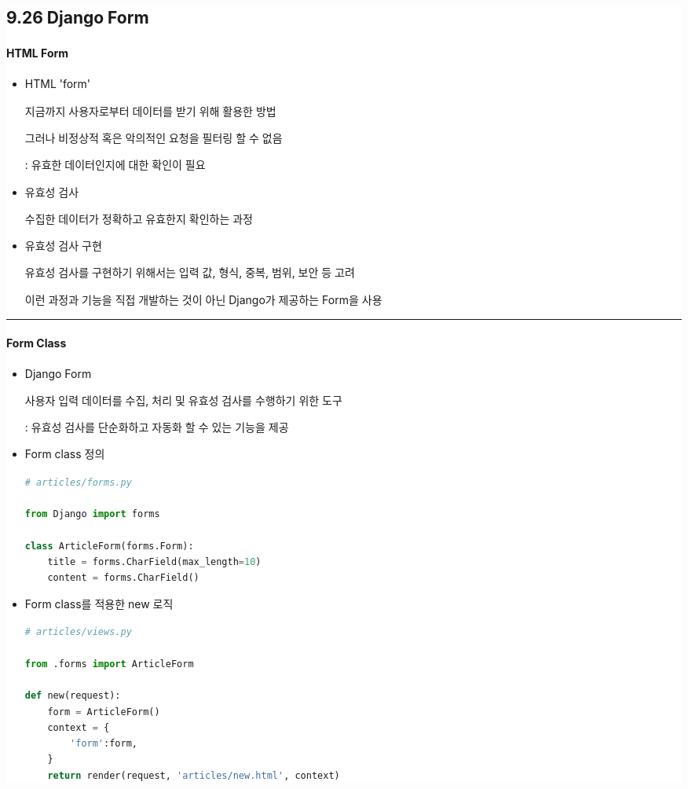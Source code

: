 ## 9.26 Django Form

#### HTML Form

- HTML 'form'

  지금까지 사용자로부터 데이터를 받기 위해 활용한 방법

  그러나 비정상적 혹은 악의적인 요청을 필터링 할 수 없음

  : 유효한 데이터인지에 대한 확인이 필요



- 유효성 검사

  수집한 데이터가 정확하고 유효한지 확인하는 과정



- 유효성 검사 구현

  유효성 검사를 구현하기 위해서는 입력 값, 형식, 중복, 범위, 보안 등 고려

  이런 과정과 기능을 직접 개발하는 것이 아닌 Django가 제공하는 Form을 사용



---

#### Form Class

- Django Form

  사용자 입력 데이터를 수집, 처리 및 유효성 검사를 수행하기 위한 도구

  : 유효성 검사를 단순화하고 자동화 할 수 있는 기능을 제공

  

- Form class 정의

  ```python
  # articles/forms.py
  
  from Django import forms
  
  class ArticleForm(forms.Form):
      title = forms.CharField(max_length=10)
      content = forms.CharField()
  ```

  

- Form class를 적용한 new 로직

  ```python
  # articles/views.py
  
  from .forms import ArticleForm
  
  def new(request):
      form = ArticleForm()
      context = {
          'form':form,
      }
      return render(request, 'articles/new.html', context)
  ```
